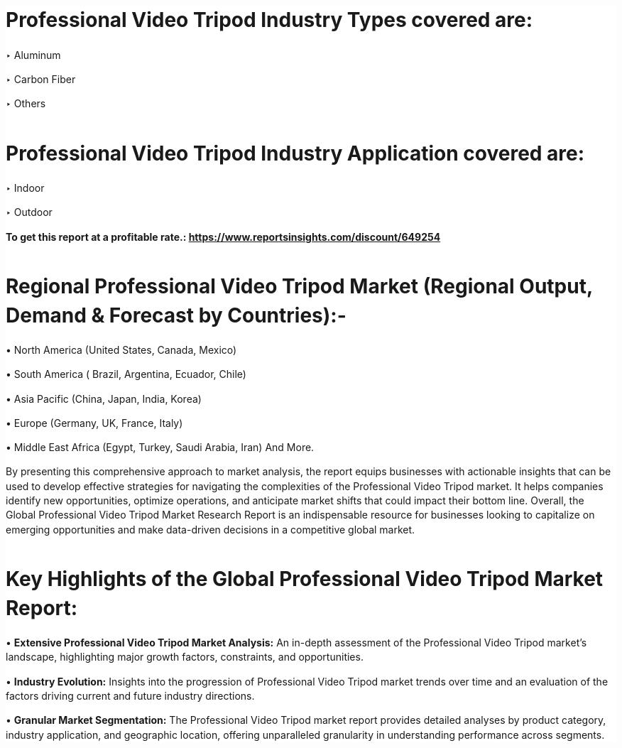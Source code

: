 </table>

# <strong>Professional Video Tripod Industry Types covered are:</strong>

‣ Aluminum

‣ Carbon Fiber

‣ Others

# <strong>Professional Video Tripod Industry Application covered are:</strong>

‣ Indoor

‣ Outdoor

<strong>To get this report at a profitable rate.: <a href=https://www.reportsinsights.com/discount/649254>https://www.reportsinsights.com/discount/649254</a></strong></font>

# <strong>Regional Professional Video Tripod Market (Regional Output, Demand &amp; Forecast by Countries):-</strong>

• North America (United States, Canada, Mexico)

• South America ( Brazil, Argentina, Ecuador, Chile)

• Asia Pacific (China, Japan, India, Korea)

• Europe (Germany, UK, France, Italy)

• Middle East Africa (Egypt, Turkey, Saudi Arabia, Iran) And More.

By presenting this comprehensive approach to market analysis, the report equips businesses with actionable insights that can be used to develop effective strategies for navigating the complexities of the Professional Video Tripod market. It helps companies identify new opportunities, optimize operations, and anticipate market shifts that could impact their bottom line. Overall, the Global Professional Video Tripod Market Research Report is an indispensable resource for businesses looking to capitalize on emerging opportunities and make data-driven decisions in a competitive global market.

# <strong>Key Highlights of the Global Professional Video Tripod Market Report:</strong>

• <strong>Extensive Professional Video Tripod Market Analysis:</strong> An in-depth assessment of the Professional Video Tripod market’s landscape, highlighting major growth factors, constraints, and opportunities.

• <strong>Industry Evolution:</strong> Insights into the progression of Professional Video Tripod market trends over time and an evaluation of the factors driving current and future industry directions.

• <strong>Granular Market Segmentation:</strong> The Professional Video Tripod market report provides detailed analyses by product category, industry application, and geographic location, offering unparalleled granularity in understanding performance across segments.
